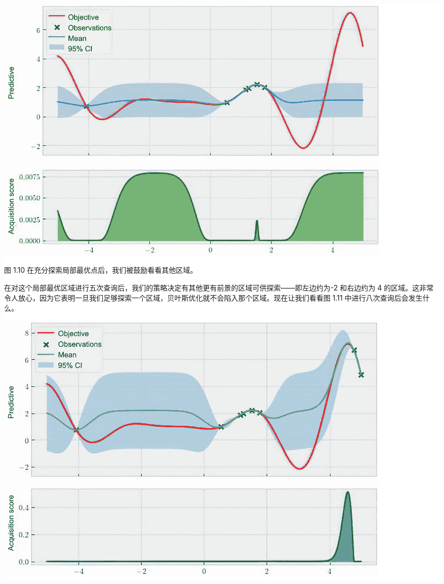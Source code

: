 ![图 1.10](img/01-10.png)

图 1.10 在充分探索局部最优点后，我们被鼓励看看其他区域。

在对这个局部最优区域进行五次查询后，我们的策略决定有其他更有前景的区域可供探索——即左边约为-2 和右边约为 4 的区域。这非常令人放心，因为它表明一旦我们足够探索一个区域，贝叶斯优化就不会陷入那个区域。现在让我们看看图 1.11 中进行八次查询后会发生什么。

![图 1.11](img/01-11.png)
